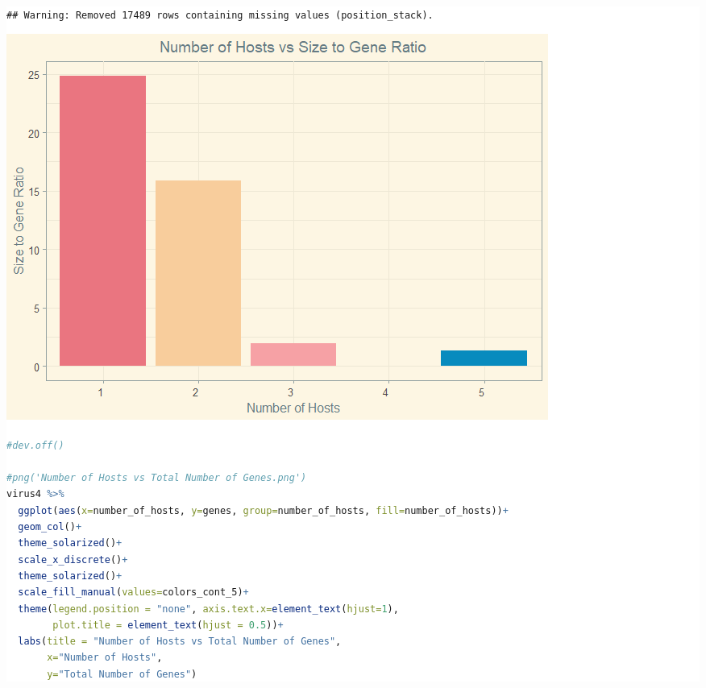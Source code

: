 ```
## Warning: Removed 17489 rows containing missing values (position_stack).
```

![](Virus-group-Project_2_files/figure-html/unnamed-chunk-7-2.png)

```r
#dev.off()

#png('Number of Hosts vs Total Number of Genes.png')
virus4 %>% 
  ggplot(aes(x=number_of_hosts, y=genes, group=number_of_hosts, fill=number_of_hosts))+
  geom_col()+
  theme_solarized()+
  scale_x_discrete()+
  theme_solarized()+
  scale_fill_manual(values=colors_cont_5)+
  theme(legend.position = "none", axis.text.x=element_text(hjust=1),
        plot.title = element_text(hjust = 0.5))+
  labs(title = "Number of Hosts vs Total Number of Genes",
       x="Number of Hosts",
       y="Total Number of Genes")
```
